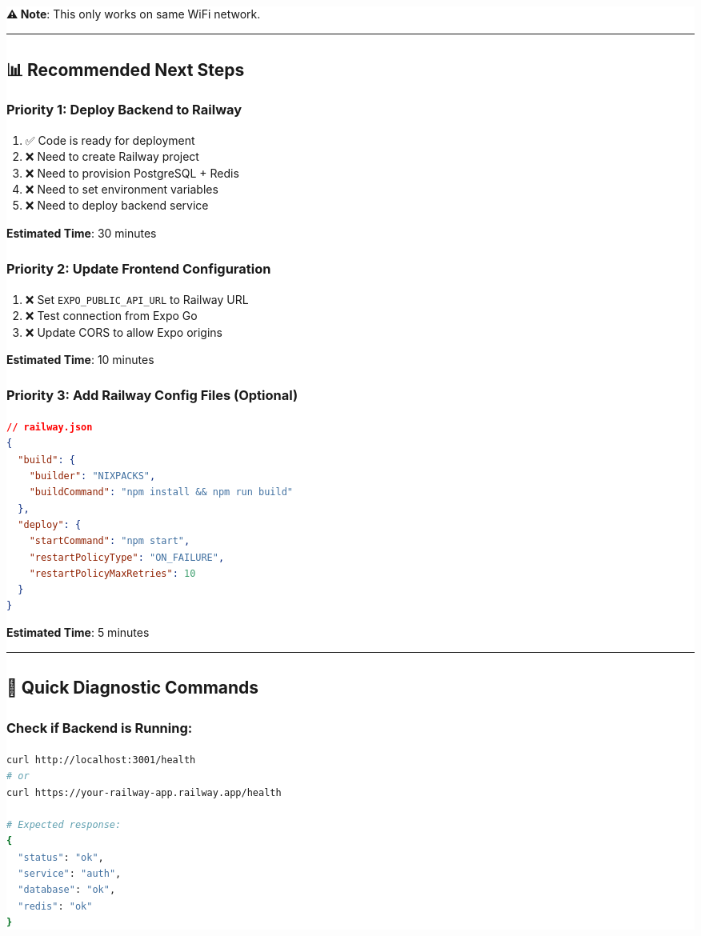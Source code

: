 **⚠️ Note**: This only works on same WiFi network.

---

## 📊 Recommended Next Steps

### Priority 1: Deploy Backend to Railway
1. ✅ Code is ready for deployment
2. ❌ Need to create Railway project
3. ❌ Need to provision PostgreSQL + Redis
4. ❌ Need to set environment variables
5. ❌ Need to deploy backend service

**Estimated Time**: 30 minutes

### Priority 2: Update Frontend Configuration
1. ❌ Set `EXPO_PUBLIC_API_URL` to Railway URL
2. ❌ Test connection from Expo Go
3. ❌ Update CORS to allow Expo origins

**Estimated Time**: 10 minutes

### Priority 3: Add Railway Config Files (Optional)
```json
// railway.json
{
  "build": {
    "builder": "NIXPACKS",
    "buildCommand": "npm install && npm run build"
  },
  "deploy": {
    "startCommand": "npm start",
    "restartPolicyType": "ON_FAILURE",
    "restartPolicyMaxRetries": 10
  }
}
```

**Estimated Time**: 5 minutes

---

## 🔧 Quick Diagnostic Commands

### Check if Backend is Running:
```bash
curl http://localhost:3001/health
# or
curl https://your-railway-app.railway.app/health

# Expected response:
{
  "status": "ok",
  "service": "auth",
  "database": "ok",
  "redis": "ok"
}
```
